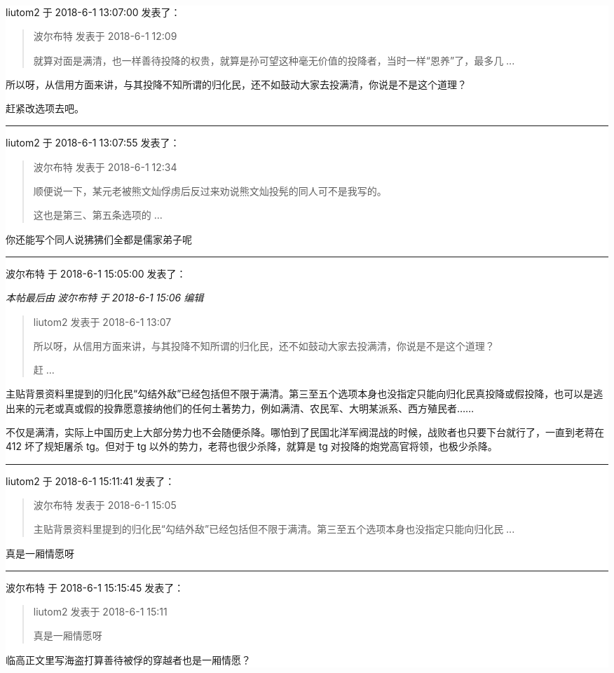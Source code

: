 
liutom2 于 2018-6-1 13:07:00 发表了：

> 波尔布特 发表于 2018-6-1 12:09
>
> 就算对面是满清，也一样善待投降的权贵，就算是孙可望这种毫无价值的投降者，当时一样“恩养”了，最多几 ...

所以呀，从信用方面来讲，与其投降不知所谓的归化民，还不如鼓动大家去投满清，你说是不是这个道理？

赶紧改选项去吧。

---

liutom2 于 2018-6-1 13:07:55 发表了：

> 波尔布特 发表于 2018-6-1 12:34
>
> 顺便说一下，某元老被熊文灿俘虏后反过来劝说熊文灿投髡的同人可不是我写的。
>
> 这也是第三、第五条选项的 ...

你还能写个同人说狒狒们全都是儒家弟子呢

---

波尔布特 于 2018-6-1 15:05:00 发表了：

_本帖最后由 波尔布特 于 2018-6-1 15:06 编辑_

> liutom2 发表于 2018-6-1 13:07
>
> 所以呀，从信用方面来讲，与其投降不知所谓的归化民，还不如鼓动大家去投满清，你说是不是这个道理？
>
> 赶 ...

主贴背景资料里提到的归化民“勾结外敌”已经包括但不限于满清。第三至五个选项本身也没指定只能向归化民真投降或假投降，也可以是逃出来的元老或真或假的投靠愿意接纳他们的任何土著势力，例如满清、农民军、大明某派系、西方殖民者……

不仅是满清，实际上中国历史上大部分势力也不会随便杀降。哪怕到了民国北洋军阀混战的时候，战败者也只要下台就行了，一直到老蒋在 412 坏了规矩屠杀 tg。但对于 tg 以外的势力，老蒋也很少杀降，就算是 tg 对投降的炮党高官将领，也极少杀降。

---

liutom2 于 2018-6-1 15:11:41 发表了：

> 波尔布特 发表于 2018-6-1 15:05
>
> 主贴背景资料里提到的归化民“勾结外敌”已经包括但不限于满清。第三至五个选项本身也没指定只能向归化民 ...

真是一厢情愿呀

---

波尔布特 于 2018-6-1 15:15:45 发表了：

> liutom2 发表于 2018-6-1 15:11
>
> 真是一厢情愿呀

临高正文里写海盗打算善待被俘的穿越者也是一厢情愿？
